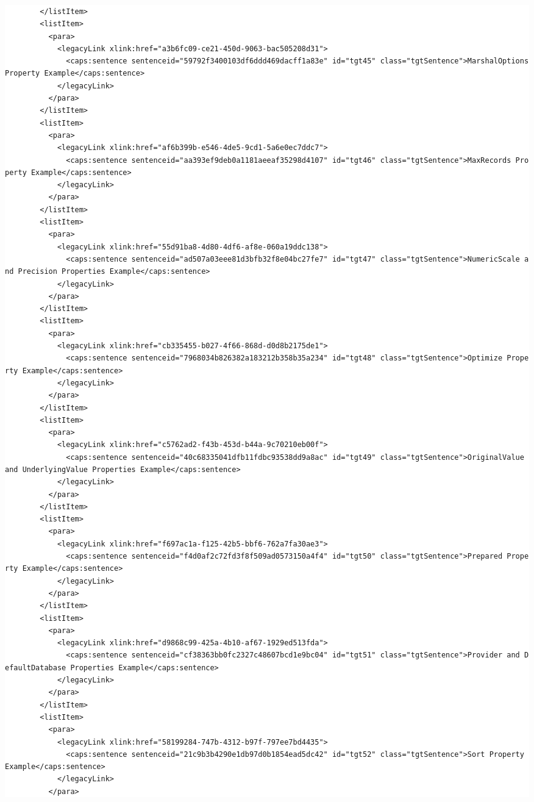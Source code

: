             </listItem>
            <listItem>
              <para>
                <legacyLink xlink:href="a3b6fc09-ce21-450d-9063-bac505208d31">
                  <caps:sentence sentenceid="59792f3400103df6ddd469dacff1a83e" id="tgt45" class="tgtSentence">MarshalOptions Property Example</caps:sentence>
                </legacyLink>
              </para>
            </listItem>
            <listItem>
              <para>
                <legacyLink xlink:href="af6b399b-e546-4de5-9cd1-5a6e0ec7ddc7">
                  <caps:sentence sentenceid="aa393ef9deb0a1181aeeaf35298d4107" id="tgt46" class="tgtSentence">MaxRecords Property Example</caps:sentence>
                </legacyLink>
              </para>
            </listItem>
            <listItem>
              <para>
                <legacyLink xlink:href="55d91ba8-4d80-4df6-af8e-060a19ddc138">
                  <caps:sentence sentenceid="ad507a03eee81d3bfb32f8e04bc27fe7" id="tgt47" class="tgtSentence">NumericScale and Precision Properties Example</caps:sentence>
                </legacyLink>
              </para>
            </listItem>
            <listItem>
              <para>
                <legacyLink xlink:href="cb335455-b027-4f66-868d-d0d8b2175de1">
                  <caps:sentence sentenceid="7968034b826382a183212b358b35a234" id="tgt48" class="tgtSentence">Optimize Property Example</caps:sentence>
                </legacyLink>
              </para>
            </listItem>
            <listItem>
              <para>
                <legacyLink xlink:href="c5762ad2-f43b-453d-b44a-9c70210eb00f">
                  <caps:sentence sentenceid="40c68335041dfb11fdbc93538dd9a8ac" id="tgt49" class="tgtSentence">OriginalValue and UnderlyingValue Properties Example</caps:sentence>
                </legacyLink>
              </para>
            </listItem>
            <listItem>
              <para>
                <legacyLink xlink:href="f697ac1a-f125-42b5-bbf6-762a7fa30ae3">
                  <caps:sentence sentenceid="f4d0af2c72fd3f8f509ad0573150a4f4" id="tgt50" class="tgtSentence">Prepared Property Example</caps:sentence>
                </legacyLink>
              </para>
            </listItem>
            <listItem>
              <para>
                <legacyLink xlink:href="d9868c99-425a-4b10-af67-1929ed513fda">
                  <caps:sentence sentenceid="cf38363bb0fc2327c48607bcd1e9bc04" id="tgt51" class="tgtSentence">Provider and DefaultDatabase Properties Example</caps:sentence>
                </legacyLink>
              </para>
            </listItem>
            <listItem>
              <para>
                <legacyLink xlink:href="58199284-747b-4312-b97f-797ee7bd4435">
                  <caps:sentence sentenceid="21c9b3b4290e1db97d0b1854ead5dc42" id="tgt52" class="tgtSentence">Sort Property Example</caps:sentence>
                </legacyLink>
              </para>